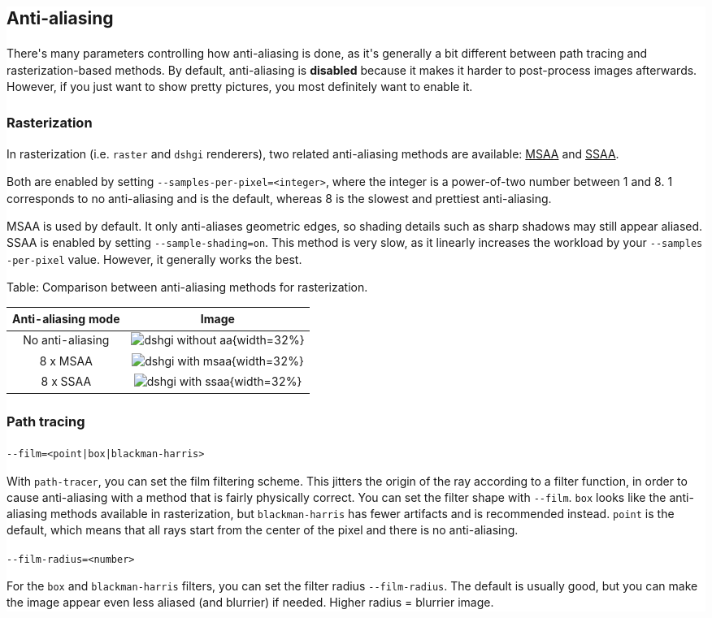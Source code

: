 ## Anti-aliasing

There's many parameters controlling how anti-aliasing is done, as it's generally
a bit different between path tracing and rasterization-based methods. By
default, anti-aliasing is **disabled** because it makes it harder to
post-process images afterwards. However, if you just want to show pretty
pictures, you most definitely want to enable it.

### Rasterization

In rasterization (i.e. `raster` and `dshgi` renderers), two related
anti-aliasing methods are available:
[MSAA](https://en.wikipedia.org/wiki/Multisample_anti-aliasing) and
[SSAA](https://en.wikipedia.org/wiki/Supersampling).

Both are enabled by setting `--samples-per-pixel=<integer>`, where the integer
is a power-of-two number between 1 and 8. 1 corresponds to no anti-aliasing and
is the default, whereas 8 is the slowest and prettiest anti-aliasing.

MSAA is used by default. It only anti-aliases geometric edges, so shading
details such as sharp shadows may still appear aliased. SSAA is enabled by
setting `--sample-shading=on`. This method is very slow, as it linearly
increases the workload by your `--samples-per-pixel` value. However, it
generally works the best.

Table: Comparison between anti-aliasing methods for rasterization.

| Anti-aliasing mode | Image                                                 |
|:------------------:|:-----------------------------------------------------:|
| No anti-aliasing   | ![dshgi without aa](images/dshgi_noaa.png){width=32%} |
| 8 x MSAA           | ![dshgi with msaa](images/dshgi_msaa.png){width=32%}  |
| 8 x SSAA           | ![dshgi with ssaa](images/dshgi_ssaa.png){width=32%}  |

### Path tracing

`--film=<point|box|blackman-harris>`

With `path-tracer`, you can set the film filtering scheme. This jitters the
origin of the ray according to a filter function, in order to cause
anti-aliasing with a method that is fairly physically correct. You can set the
filter shape with `--film`. `box` looks like the anti-aliasing methods available
in rasterization, but `blackman-harris` has fewer artifacts and is recommended
instead. `point` is the default, which means that all rays start from the center
of the pixel and there is no anti-aliasing.

`--film-radius=<number>`

For the `box` and `blackman-harris` filters, you can set the filter radius
`--film-radius`. The default is usually good, but you can make the image
appear even less aliased (and blurrier) if needed. Higher radius = blurrier
image.

